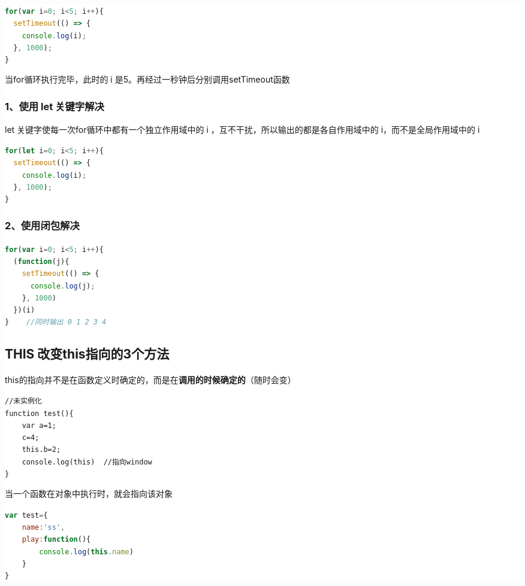 ```js
for(var i=0; i<5; i++){
  setTimeout(() => {
    console.log(i);
  }, 1000);
}
```

当for循环执行完毕，此时的 i 是5。再经过一秒钟后分别调用setTimeout函数

### 1、使用 let 关键字解决

let 关键字使每一次for循环中都有一个独立作用域中的 i ，互不干扰，所以输出的都是各自作用域中的 i，而不是全局作用域中的 i

```js
for(let i=0; i<5; i++){
  setTimeout(() => {
    console.log(i);
  }, 1000);
}　
```

### 2、使用闭包解决

```js
for(var i=0; i<5; i++){
  (function(j){
    setTimeout(() => {
      console.log(j);
    }, 1000)
  })(i)
}    //同时输出 0 1 2 3 4
```







## THIS  改变this指向的3个方法

this的指向并不是在函数定义时确定的，而是在**调用的时候确定的**（随时会变）

```JS
//未实例化
function test(){
    var a=1;
    c=4;
    this.b=2;
    console.log(this)  //指向window
}
```

当一个函数在对象中执行时，就会指向该对象

```js
var test={
    name:'ss',
	play:function(){
    	console.log(this.name) 
    }
}
```
